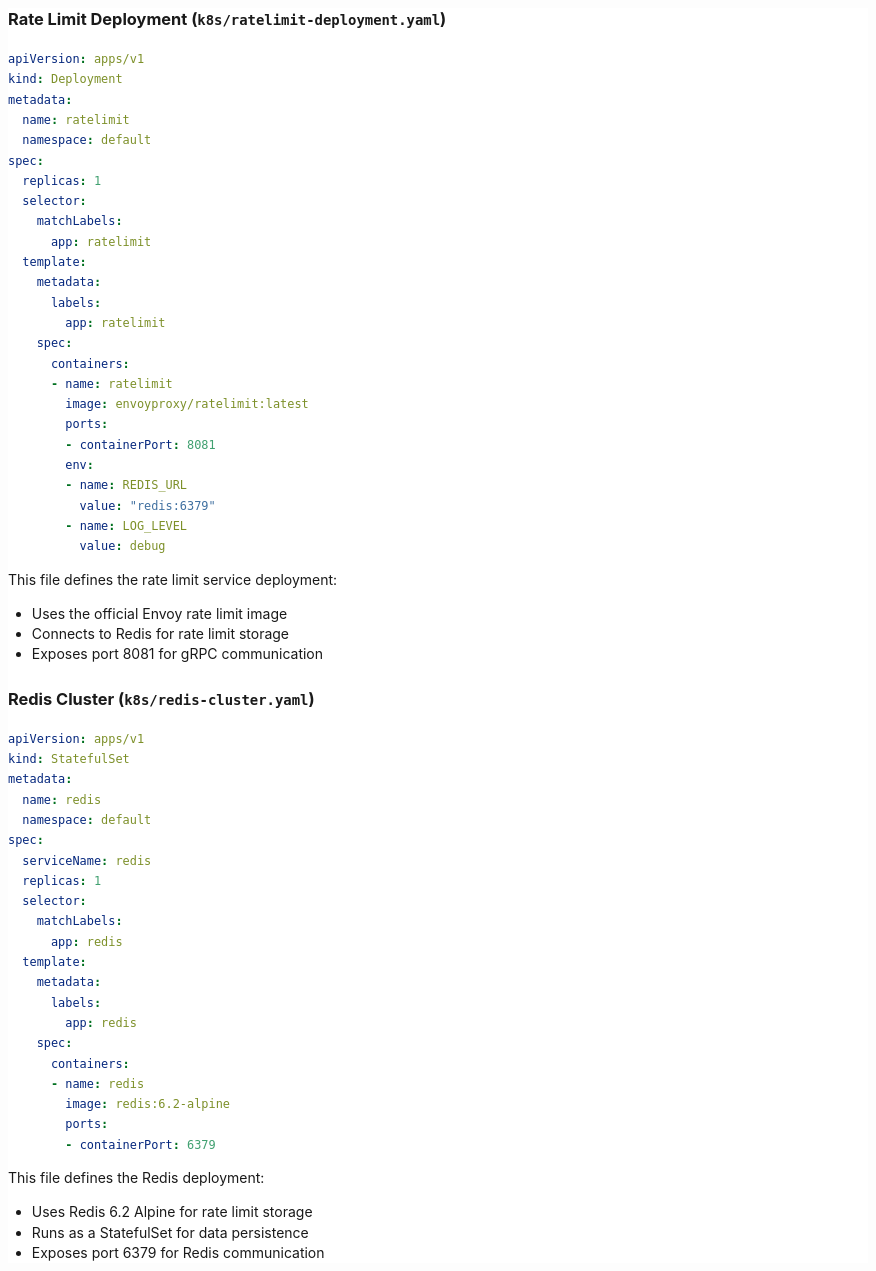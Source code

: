 ### Rate Limit Deployment (`k8s/ratelimit-deployment.yaml`)
```yaml
apiVersion: apps/v1
kind: Deployment
metadata:
  name: ratelimit
  namespace: default
spec:
  replicas: 1
  selector:
    matchLabels:
      app: ratelimit
  template:
    metadata:
      labels:
        app: ratelimit
    spec:
      containers:
      - name: ratelimit
        image: envoyproxy/ratelimit:latest
        ports:
        - containerPort: 8081
        env:
        - name: REDIS_URL
          value: "redis:6379"
        - name: LOG_LEVEL
          value: debug
```
This file defines the rate limit service deployment:
- Uses the official Envoy rate limit image
- Connects to Redis for rate limit storage
- Exposes port 8081 for gRPC communication

### Redis Cluster (`k8s/redis-cluster.yaml`)
```yaml
apiVersion: apps/v1
kind: StatefulSet
metadata:
  name: redis
  namespace: default
spec:
  serviceName: redis
  replicas: 1
  selector:
    matchLabels:
      app: redis
  template:
    metadata:
      labels:
        app: redis
    spec:
      containers:
      - name: redis
        image: redis:6.2-alpine
        ports:
        - containerPort: 6379
```
This file defines the Redis deployment:
- Uses Redis 6.2 Alpine for rate limit storage
- Runs as a StatefulSet for data persistence
- Exposes port 6379 for Redis communication
